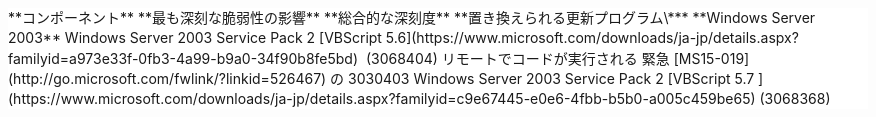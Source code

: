</td>
<td style="border:1px solid black;">
**コンポーネント**

</td>
<td style="border:1px solid black;">
**最も深刻な脆弱性の影響**

</td>
<td style="border:1px solid black;">
**総合的な深刻度**

</td>
<td style="border:1px solid black;">
**置き換えられる更新プログラム\***

</td>
</tr>
<tr>
<td style="border:1px solid black;" colspan="5">
**Windows Server 2003**

</td>
</tr>
<tr>
<td style="border:1px solid black;">
Windows Server 2003 Service Pack 2

</td>
<td style="border:1px solid black;">
[VBScript 5.6](https://www.microsoft.com/downloads/ja-jp/details.aspx?familyid=a973e33f-0fb3-4a99-b9a0-34f90b8fe5bd)   
(3068404)

</td>
<td style="border:1px solid black;">
リモートでコードが実行される

</td>
<td style="border:1px solid black;">
緊急

</td>
<td style="border:1px solid black;">
[MS15-019](http://go.microsoft.com/fwlink/?linkid=526467) の 3030403

</td>
</tr>
<tr>
<td style="border:1px solid black;">
Windows Server 2003 Service Pack 2

</td>
<td style="border:1px solid black;">
[VBScript 5.7 ](https://www.microsoft.com/downloads/ja-jp/details.aspx?familyid=c9e67445-e0e6-4fbb-b5b0-a005c459be65)  
(3068368)
